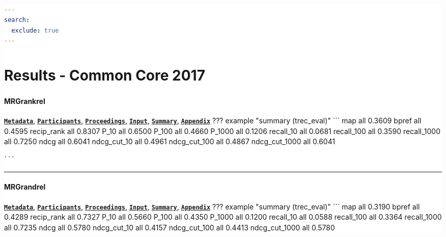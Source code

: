 ```yaml
---
search:
  exclude: true
---
```


# Results - Common Core 2017 

#### MRGrankrel 
[**`Metadata`**](./runs.md#mrgrankrel), [**`Participants`**](./participants.md#mrg_uwaterloo), [**`Proceedings`**](./proceedings.md#mrg-uwaterloo-and-waterloocormack-participation-in-the-trec-2017-common-core-track), [**`Input`**](https://trec.nist.gov/results/trec26/core/input.MRGrankrel.gz), [**`Summary`**](https://trec.nist.gov/results/trec26/core/summary.trec_eval.MRGrankrel), [**`Appendix`**](https://trec.nist.gov/pubs/trec26/appendices/core/MRGrankrel.pdf)
??? example "summary (trec_eval)"
	```
	map 			 all 0.3609 
	bpref 			 all 0.4595 
	recip_rank 		 all 0.8307 
	P_10 			 all 0.6500 
	P_100 			 all 0.4660 
	P_1000 			 all 0.1206 
	recall_10 		 all 0.0681 
	recall_100 		 all 0.3590 
	recall_1000 	 all 0.7250 
	ndcg 			 all 0.6041 
	ndcg_cut_10 	 all 0.4961 
	ndcg_cut_100 	 all 0.4867 
	ndcg_cut_1000 	 all 0.6041 

	```
---
#### MRGrandrel 
[**`Metadata`**](./runs.md#mrgrandrel), [**`Participants`**](./participants.md#mrg_uwaterloo), [**`Proceedings`**](./proceedings.md#mrg-uwaterloo-and-waterloocormack-participation-in-the-trec-2017-common-core-track), [**`Input`**](https://trec.nist.gov/results/trec26/core/input.MRGrandrel.gz), [**`Summary`**](https://trec.nist.gov/results/trec26/core/summary.trec_eval.MRGrandrel), [**`Appendix`**](https://trec.nist.gov/pubs/trec26/appendices/core/MRGrandrel.pdf)
??? example "summary (trec_eval)"
	```
	map 			 all 0.3190 
	bpref 			 all 0.4289 
	recip_rank 		 all 0.7327 
	P_10 			 all 0.5660 
	P_100 			 all 0.4350 
	P_1000 			 all 0.1200 
	recall_10 		 all 0.0588 
	recall_100 		 all 0.3364 
	recall_1000 	 all 0.7235 
	ndcg 			 all 0.5780 
	ndcg_cut_10 	 all 0.4157 
	ndcg_cut_100 	 all 0.4413 
	ndcg_cut_1000 	 all 0.5780 

